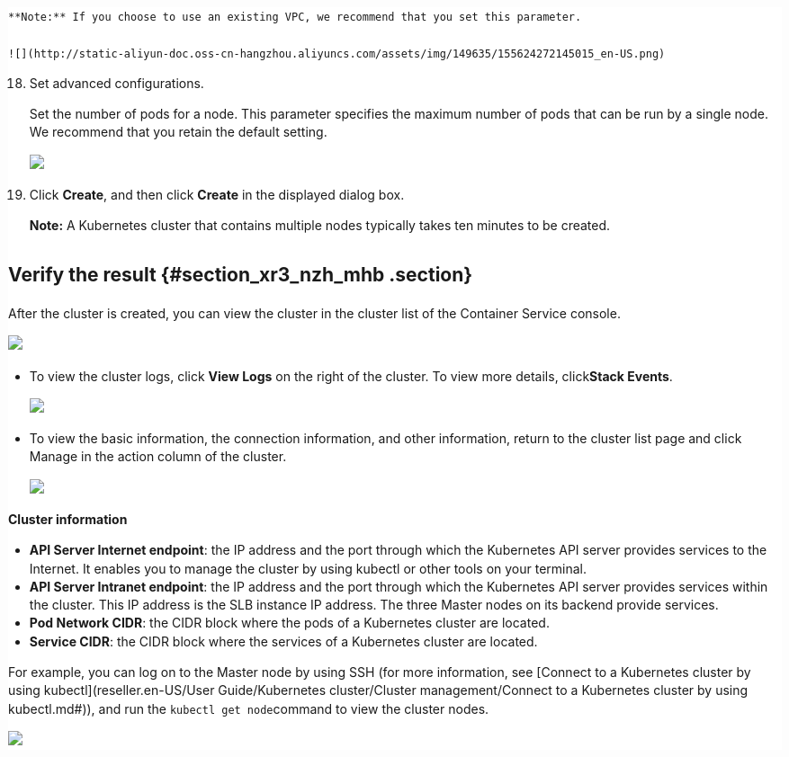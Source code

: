     **Note:** If you choose to use an existing VPC, we recommend that you set this parameter.

    ![](http://static-aliyun-doc.oss-cn-hangzhou.aliyuncs.com/assets/img/149635/155624272145015_en-US.png)

18. Set advanced configurations.

    Set the number of pods for a node. This parameter specifies the maximum number of pods that can be run by a single node. We recommend that you retain the default setting.

    ![](http://static-aliyun-doc.oss-cn-hangzhou.aliyuncs.com/assets/img/149635/155624272145016_en-US.png)

19. Click **Create**, and then click **Create** in the displayed dialog box.

    **Note:** A Kubernetes cluster that contains multiple nodes typically takes ten minutes to be created.


## Verify the result {#section_xr3_nzh_mhb .section}

After the cluster is created, you can view the cluster in the cluster list of the Container Service console.

![](http://static-aliyun-doc.oss-cn-hangzhou.aliyuncs.com/assets/img/149635/155624272245043_en-US.png)

-   To view the cluster logs, click **View Logs** on the right of the cluster. To view more details, click**Stack Events**.

    ![](http://static-aliyun-doc.oss-cn-hangzhou.aliyuncs.com/assets/img/149635/155624272245045_en-US.png)

-   To view the basic information, the connection information, and other information, return to the cluster list page and click Manage in the action column of the cluster.

    ![](http://static-aliyun-doc.oss-cn-hangzhou.aliyuncs.com/assets/img/149635/155624272245046_en-US.png)


**Cluster information** 

-   **API Server Internet endpoint**: the IP address and the port through which the Kubernetes API server provides services to the Internet. It enables you to manage the cluster by using kubectl or other tools on your terminal.
-   **API Server Intranet endpoint**: the IP address and the port through which the Kubernetes API server provides services within the cluster. This IP address is the SLB instance IP address. The three Master nodes on its backend provide services.
-   **Pod Network CIDR**: the CIDR block where the pods of a Kubernetes cluster are located.
-   **Service CIDR**: the CIDR block where the services of a Kubernetes cluster are located.

For example, you can log on to the Master node by using SSH \(for more information, see [Connect to a Kubernetes cluster by using kubectl](reseller.en-US/User Guide/Kubernetes cluster/Cluster management/Connect to a Kubernetes cluster by using kubectl.md#)\), and run the `kubectl get node`command to view the cluster nodes.

![](http://static-aliyun-doc.oss-cn-hangzhou.aliyuncs.com/assets/img/149635/155624272241601_en-US.png)

